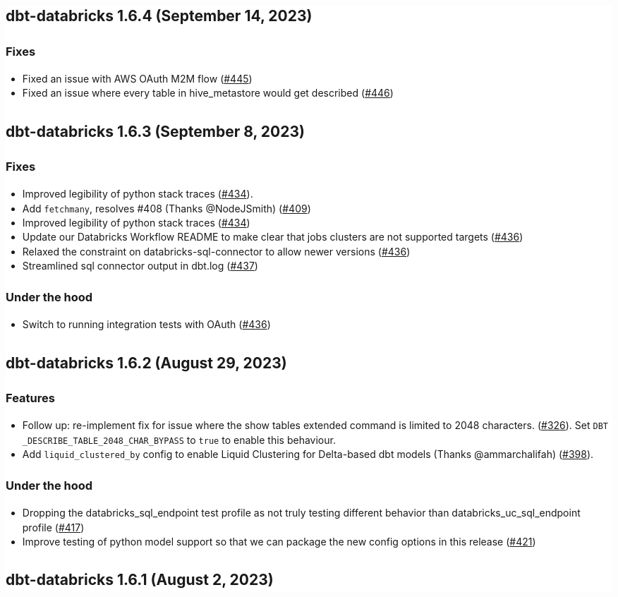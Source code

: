 ## dbt-databricks 1.6.4 (September 14, 2023)

### Fixes

- Fixed an issue with AWS OAuth M2M flow ([#445](https://github.com/databricks/dbt-databricks/pull/445))
- Fixed an issue where every table in hive_metastore would get described ([#446](https://github.com/databricks/dbt-databricks/pull/446))

## dbt-databricks 1.6.3 (September 8, 2023)

### Fixes

- Improved legibility of python stack traces ([#434](https://github.com/databricks/dbt-databricks/pull/434)).
- Add `fetchmany`, resolves #408 (Thanks @NodeJSmith) ([#409](https://github.com/databricks/dbt-databricks/pull/409))
- Improved legibility of python stack traces ([#434](https://github.com/databricks/dbt-databricks/pull/434))
- Update our Databricks Workflow README to make clear that jobs clusters are not supported targets ([#436](https://github.com/databricks/dbt-databricks/pull/436))
- Relaxed the constraint on databricks-sql-connector to allow newer versions ([#436](https://github.com/databricks/dbt-databricks/pull/436))
- Streamlined sql connector output in dbt.log ([#437](https://github.com/databricks/dbt-databricks/pull/437))

### Under the hood

- Switch to running integration tests with OAuth ([#436](https://github.com/databricks/dbt-databricks/pull/436))

## dbt-databricks 1.6.2 (August 29, 2023)

### Features

- Follow up: re-implement fix for issue where the show tables extended command is limited to 2048 characters. ([#326](https://github.com/databricks/dbt-databricks/pull/326)). Set `DBT_DESCRIBE_TABLE_2048_CHAR_BYPASS` to `true` to enable this behaviour.
- Add `liquid_clustered_by` config to enable Liquid Clustering for Delta-based dbt models (Thanks @ammarchalifah) ([#398](https://github.com/databricks/dbt-databricks/pull/398)).

### Under the hood

- Dropping the databricks_sql_endpoint test profile as not truly testing different behavior than databricks_uc_sql_endpoint profile ([#417](https://github.com/databricks/dbt-databricks/pull/417))
- Improve testing of python model support so that we can package the new config options in this release ([#421](https://github.com/databricks/dbt-databricks/pull/421))

## dbt-databricks 1.6.1 (August 2, 2023)
